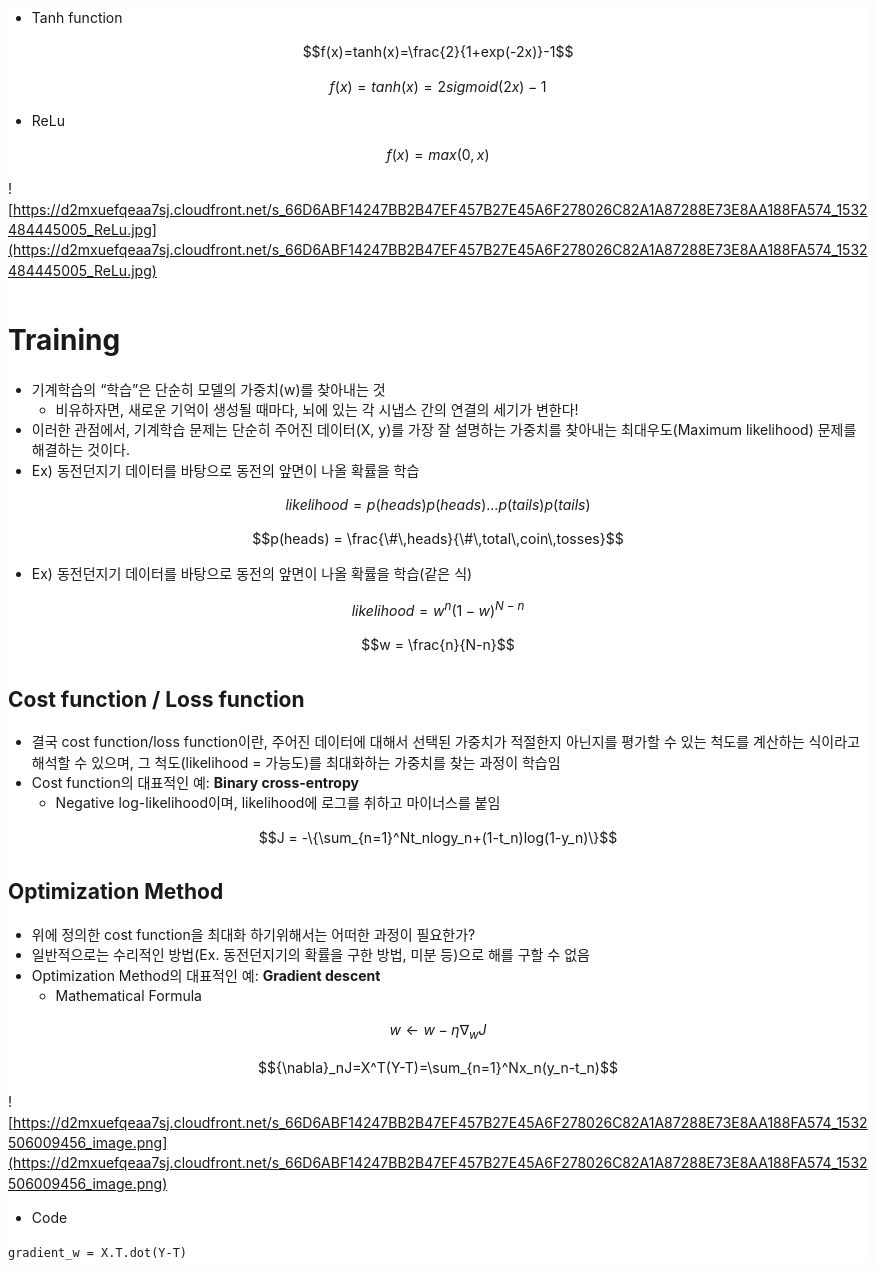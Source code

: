 - Tanh function

$$f(x)=tanh(x)=\frac{2}{1+exp(-2x)}-1$$

$$f(x)=tanh(x)=2sigmoid(2x)-1$$

- ReLu

$$f(x)=max(0,x)$$

![https://d2mxuefqeaa7sj.cloudfront.net/s_66D6ABF14247BB2B47EF457B27E45A6F278026C82A1A87288E73E8AA188FA574_1532484445005_ReLu.jpg](https://d2mxuefqeaa7sj.cloudfront.net/s_66D6ABF14247BB2B47EF457B27E45A6F278026C82A1A87288E73E8AA188FA574_1532484445005_ReLu.jpg)

# Training

- 기계학습의 “학습”은 단순히 모델의 가중치(w)를 찾아내는 것
    - 비유하자면, 새로운 기억이 생성될 때마다, 뇌에 있는 각 시냅스 간의 연결의 세기가 변한다!
- 이러한 관점에서, 기계학습 문제는 단순히 주어진 데이터(X, y)를 가장 잘 설명하는 가중치를 찾아내는 최대우도(Maximum likelihood) 문제를 해결하는 것이다.
- Ex) 동전던지기 데이터를 바탕으로 동전의 앞면이 나올 확률을 학습

$$likelihood = p(heads)p(heads)...p(tails)p(tails)$$

$$p(heads) = \frac{\#\,heads}{\#\,total\,coin\,tosses}$$

- Ex) 동전던지기 데이터를 바탕으로 동전의 앞면이 나올 확률을 학습(같은 식)

$$likelihood = w^{n}(1-w)^{N-n}$$

$$w = \frac{n}{N-n}$$

## **Cost function / Loss function**

- 결국 cost function/loss function이란, 주어진 데이터에 대해서 선택된 가중치가 적절한지 아닌지를 평가할 수 있는 척도를 계산하는 식이라고 해석할 수 있으며, 그 척도(likelihood = 가능도)를 최대화하는 가중치를 찾는 과정이 학습임
- Cost function의 대표적인 예: **Binary cross-entropy**
    - Negative log-likelihood이며, likelihood에 로그를 취하고 마이너스를 붙임

$$J = -\{\sum_{n=1}^Nt_nlogy_n+(1-t_n)log(1-y_n)\}$$

## **Optimization Method**

- 위에 정의한 cost function을 최대화 하기위해서는 어떠한 과정이 필요한가?
- 일반적으로는 수리적인 방법(Ex. 동전던지기의 확률을 구한 방법, 미분 등)으로 해를 구할 수 없음
- Optimization Method의 대표적인 예: **Gradient descent**
    - Mathematical Formula

$$w \leftarrow w - \eta{\nabla}_wJ$$

$${\nabla}_nJ=X^T(Y-T)=\sum_{n=1}^Nx_n(y_n-t_n)$$

![https://d2mxuefqeaa7sj.cloudfront.net/s_66D6ABF14247BB2B47EF457B27E45A6F278026C82A1A87288E73E8AA188FA574_1532506009456_image.png](https://d2mxuefqeaa7sj.cloudfront.net/s_66D6ABF14247BB2B47EF457B27E45A6F278026C82A1A87288E73E8AA188FA574_1532506009456_image.png)

- Code

```
gradient_w = X.T.dot(Y-T)
```
